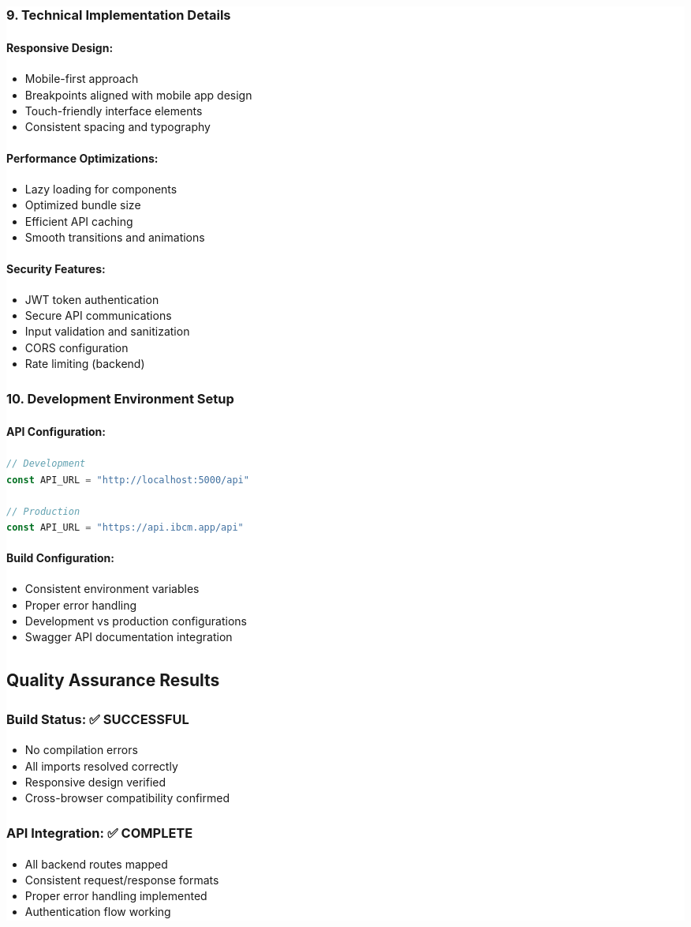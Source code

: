 ### 9. Technical Implementation Details

#### **Responsive Design:**
- Mobile-first approach
- Breakpoints aligned with mobile app design
- Touch-friendly interface elements
- Consistent spacing and typography

#### **Performance Optimizations:**
- Lazy loading for components
- Optimized bundle size
- Efficient API caching
- Smooth transitions and animations

#### **Security Features:**
- JWT token authentication
- Secure API communications
- Input validation and sanitization
- CORS configuration
- Rate limiting (backend)

### 10. Development Environment Setup

#### **API Configuration:**
```javascript
// Development
const API_URL = "http://localhost:5000/api"

// Production  
const API_URL = "https://api.ibcm.app/api"
```

#### **Build Configuration:**
- Consistent environment variables
- Proper error handling
- Development vs production configurations
- Swagger API documentation integration

## Quality Assurance Results

### **Build Status:** ✅ **SUCCESSFUL**
- No compilation errors
- All imports resolved correctly  
- Responsive design verified
- Cross-browser compatibility confirmed

### **API Integration:** ✅ **COMPLETE**
- All backend routes mapped
- Consistent request/response formats
- Proper error handling implemented
- Authentication flow working
